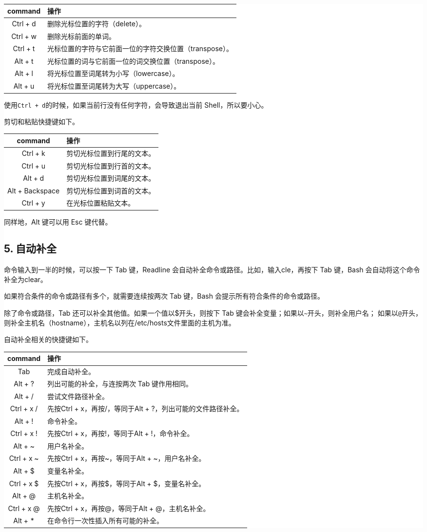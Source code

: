 |command|操作|
|:-----:|:-----|
| Ctrl + d | 删除光标位置的字符（delete）。|
| Ctrl + w | 删除光标前面的单词。|
| Ctrl + t | 光标位置的字符与它前面一位的字符交换位置（transpose）。|
| Alt + t  | 光标位置的词与它前面一位的词交换位置（transpose）。|
| Alt + l  | 将光标位置至词尾转为小写（lowercase）。|
| Alt + u  | 将光标位置至词尾转为大写（uppercase）。|

使用`Ctrl + d`的时候，如果当前行没有任何字符，会导致退出当前 Shell，所以要小心。

剪切和粘贴快捷键如下。

|command|操作|
|:-----:|:-----|
| Ctrl + k        | 剪切光标位置到行尾的文本。|
| Ctrl + u        | 剪切光标位置到行首的文本。|
| Alt + d         | 剪切光标位置到词尾的文本。|
| Alt + Backspace | 剪切光标位置到词首的文本。|
| Ctrl + y        | 在光标位置粘贴文本。|


同样地，Alt 键可以用 Esc 键代替。

## 5. 自动补全

命令输入到一半的时候，可以按一下 Tab 键，Readline 会自动补全命令或路径。比如，输入cle，再按下 Tab 键，Bash 会自动将这个命令补全为clear。

如果符合条件的命令或路径有多个，就需要连续按两次 Tab 键，Bash 会提示所有符合条件的命令或路径。

除了命令或路径，Tab 还可以补全其他值。如果一个值以$开头，则按下 Tab 键会补全变量；如果以`~`开头，则补全用户名；
如果以`@`开头，则补全主机名（hostname），主机名以列在/etc/hosts文件里面的主机为准。

自动补全相关的快捷键如下。

|command|操作|
|:-----:|:-----|
| Tab         |  完成自动补全。|
| Alt + ?     |  列出可能的补全，与连按两次 Tab 键作用相同。|
| Alt + /     |  尝试文件路径补全。|
| Ctrl + x /  |  先按Ctrl + x，再按/，等同于Alt + ?，列出可能的文件路径补全。|
| Alt + !     |  命令补全。|
| Ctrl + x !  |  先按Ctrl + x，再按!，等同于Alt + !，命令补全。|
| Alt + ~     |  用户名补全。|
| Ctrl + x ~  |  先按Ctrl + x，再按~，等同于Alt + ~，用户名补全。|
| Alt + $     |  变量名补全。|
| Ctrl + x $  |  先按Ctrl + x，再按$，等同于Alt + $，变量名补全。|
| Alt + @     |  主机名补全。|
| Ctrl + x @  |  先按Ctrl + x，再按@，等同于Alt + @，主机名补全。|
| Alt + *     |  在命令行一次性插入所有可能的补全。|